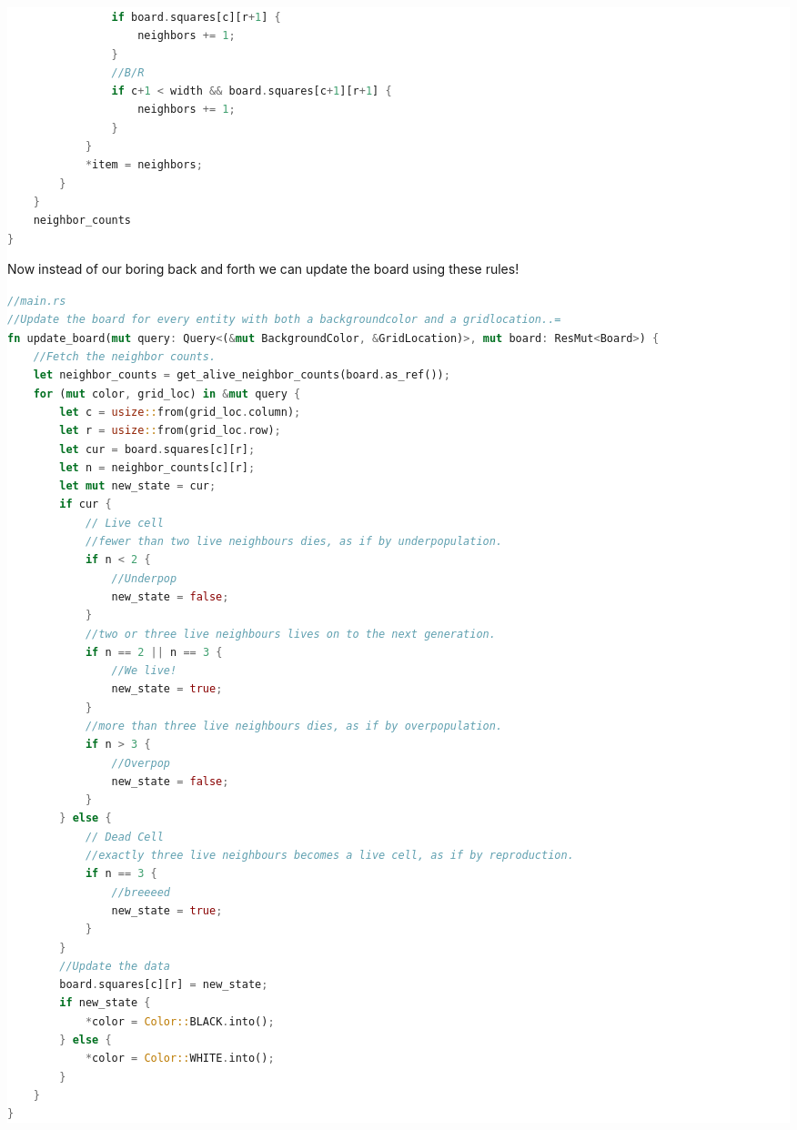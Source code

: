 ```rust
                if board.squares[c][r+1] {
                    neighbors += 1;
                }
                //B/R
                if c+1 < width && board.squares[c+1][r+1] {
                    neighbors += 1;
                }
            }
            *item = neighbors;
        }
    }
    neighbor_counts
}
```

Now instead of our boring back and forth we can update the board using these rules!

```rust
//main.rs
//Update the board for every entity with both a backgroundcolor and a gridlocation..=
fn update_board(mut query: Query<(&mut BackgroundColor, &GridLocation)>, mut board: ResMut<Board>) {
    //Fetch the neighbor counts.
    let neighbor_counts = get_alive_neighbor_counts(board.as_ref());
    for (mut color, grid_loc) in &mut query {
        let c = usize::from(grid_loc.column);
        let r = usize::from(grid_loc.row);
        let cur = board.squares[c][r];
        let n = neighbor_counts[c][r];
        let mut new_state = cur;
        if cur {
            // Live cell
            //fewer than two live neighbours dies, as if by underpopulation.
            if n < 2 {
                //Underpop
                new_state = false;
            }
            //two or three live neighbours lives on to the next generation.
            if n == 2 || n == 3 {
                //We live!
                new_state = true;
            }
            //more than three live neighbours dies, as if by overpopulation.
            if n > 3 {
                //Overpop
                new_state = false;
            }
        } else {
            // Dead Cell
            //exactly three live neighbours becomes a live cell, as if by reproduction.
            if n == 3 {
                //breeeed
                new_state = true;
            }
        }
        //Update the data
        board.squares[c][r] = new_state;
        if new_state {
            *color = Color::BLACK.into();
        } else {
            *color = Color::WHITE.into();
        }
    }
}
```